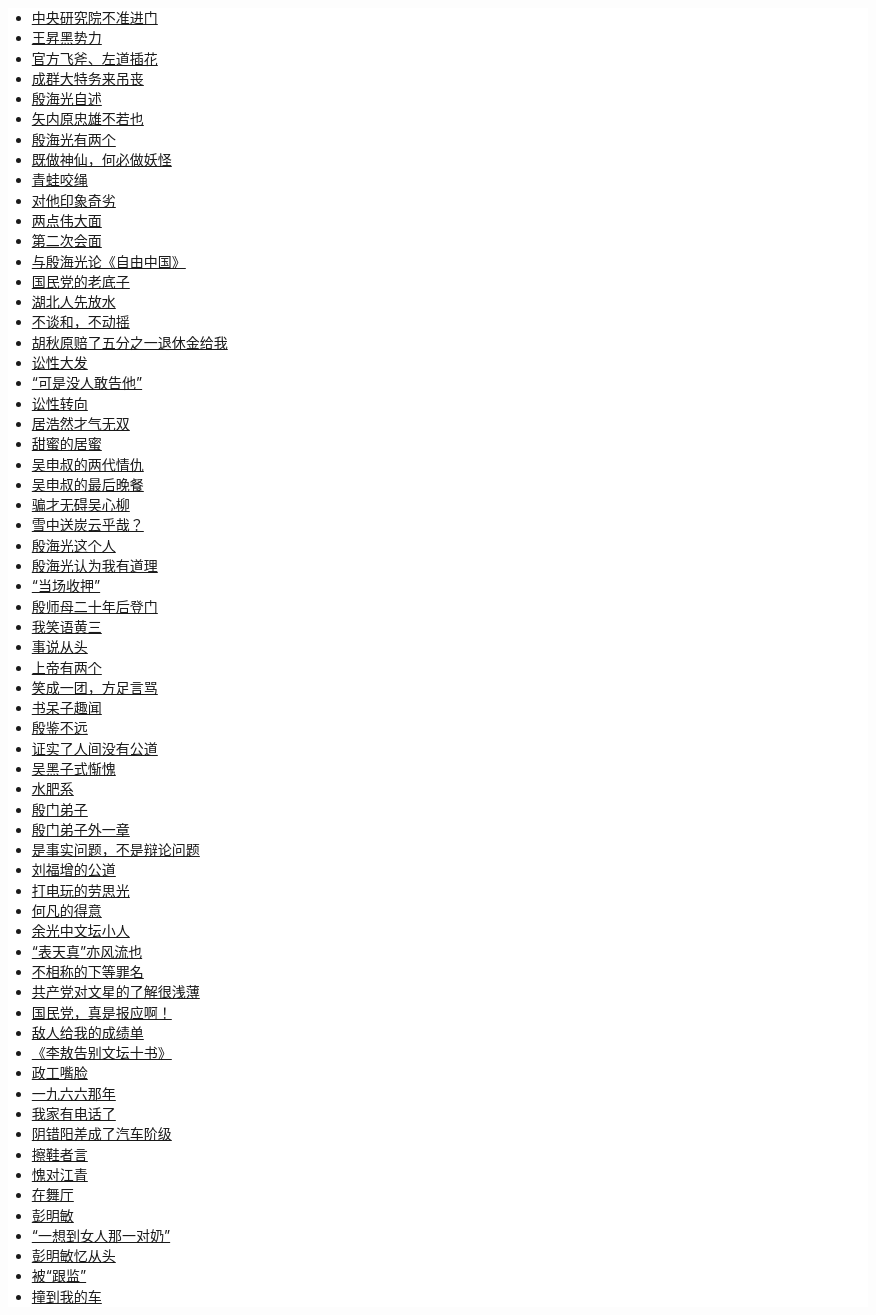   * [中央研究院不准进门](#中央研究院不准进门)
  * [王昇黑势力](#王昇黑势力)
  * [官方飞斧、左道插花](#官方飞斧左道插花)
  * [成群大特务来吊丧](#成群大特务来吊丧)
  * [殷海光自述](#殷海光自述)
  * [矢内原忠雄不若也](#矢内原忠雄不若也)
  * [殷海光有两个](#殷海光有两个)
  * [既做神仙，何必做妖怪](#既做神仙何必做妖怪)
  * [青蛙咬绳](#青蛙咬绳)
  * [对他印象奇劣](#对他印象奇劣)
  * [两点伟大面](#两点伟大面)
  * [第二次会面](#第二次会面)
  * [与殷海光论《自由中国》](#与殷海光论自由中国)
  * [国民党的老底子](#国民党的老底子)
  * [湖北人先放水](#湖北人先放水)
  * [不谈和，不动摇](#不谈和不动摇)
  * [胡秋原赔了五分之一退休金给我](#胡秋原赔了五分之一退休金给我)
  * [讼性大发](#讼性大发)
  * [“可是没人敢告他”](#可是没人敢告他)
  * [讼性转向](#讼性转向)
  * [居浩然才气无双](#居浩然才气无双)
  * [甜蜜的居蜜](#甜蜜的居蜜)
  * [吴申叔的两代情仇](#吴申叔的两代情仇)
  * [吴申叔的最后晚餐](#吴申叔的最后晚餐)
  * [骗才无碍吴心柳](#骗才无碍吴心柳)
  * [雪中送炭云乎哉？](#雪中送炭云乎哉)
  * [殷海光这个人](#殷海光这个人)
  * [殷海光认为我有道理](#殷海光认为我有道理)
  * [“当场收押”](#当场收押)
  * [殷师母二十年后登门](#殷师母二十年后登门)
  * [我笑语黄三](#我笑语黄三)
  * [事说从头](#事说从头)
  * [上帝有两个](#上帝有两个)
  * [笑成一团，方足言骂](#笑成一团方足言骂)
  * [书呆子趣闻](#书呆子趣闻)
  * [殷鉴不远](#殷鉴不远)
  * [证实了人间没有公道](#证实了人间没有公道)
  * [吴黑子式惭愧](#吴黑子式惭愧)
  * [水肥系](#水肥系)
  * [殷门弟子](#殷门弟子)
  * [殷门弟子外一章](#殷门弟子外一章)
  * [是事实问题，不是辩论问题](#是事实问题不是辩论问题)
  * [刘福增的公道](#刘福增的公道)
  * [打电玩的劳思光](#打电玩的劳思光)
  * [何凡的得意](#何凡的得意)
  * [余光中文坛小人](#余光中文坛小人)
  * [“表天真”亦风流也](#表天真亦风流也)
  * [不相称的下等罪名](#不相称的下等罪名)
  * [共产党对文星的了解很浅薄](#共产党对文星的了解很浅薄)
  * [国民党，真是报应啊！](#国民党真是报应啊)
  * [敌人给我的成绩单](#敌人给我的成绩单)
  * [《李敖告别文坛十书》](#李敖告别文坛十书)
  * [政工嘴脸](#政工嘴脸)
  * [一九六六那年](#一九六六那年)
  * [我家有电话了](#我家有电话了)
  * [阴错阳差成了汽车阶级](#阴错阳差成了汽车阶级)
  * [擦鞋者言](#擦鞋者言)
  * [愧对江青](#愧对江青)
  * [在舞厅](#在舞厅)
  * [彭明敏](#彭明敏)
  * [“一想到女人那一对奶”](#一想到女人那一对奶)
  * [彭明敏忆从头](#彭明敏忆从头)
  * [被“跟监”](#被跟监)
  * [撞到我的车](#撞到我的车)